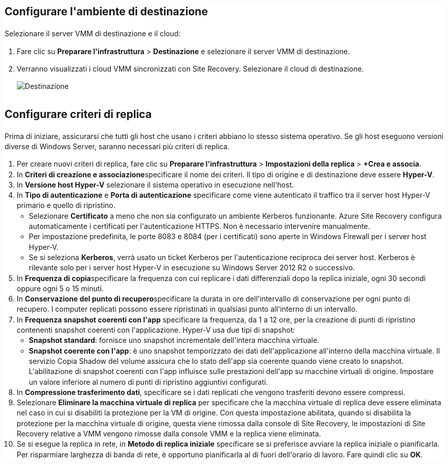 
## <a name="set-up-the-target-environment"></a>Configurare l'ambiente di destinazione

Selezionare il server VMM di destinazione e il cloud:

1. Fare clic su **Preparare l'infrastruttura** > **Destinazione** e selezionare il server VMM di destinazione.
2. Verranno visualizzati i cloud VMM sincronizzati con Site Recovery. Selezionare il cloud di destinazione.

   ![Destinazione](./media/hyper-v-vmm-disaster-recovery/target-vmm.png)


## <a name="set-up-a-replication-policy"></a>Configurare criteri di replica

Prima di iniziare, assicurarsi che tutti gli host che usano i criteri abbiano lo stesso sistema operativo. Se gli host eseguono versioni diverse di Windows Server, saranno necessari più criteri di replica.

1. Per creare nuovi criteri di replica, fare clic su **Preparare l'infrastruttura** > **Impostazioni della replica** > **+Crea e associa**.
2. In **Criteri di creazione e associazione**specificare il nome dei criteri. Il tipo di origine e di destinazione deve essere **Hyper-V**.
3. In **Versione host Hyper-V** selezionare il sistema operativo in esecuzione nell'host.
4. In **Tipo di autenticazione** e **Porta di autenticazione** specificare come viene autenticato il traffico tra il server host Hyper-V primario e quello di ripristino.
    - Selezionare **Certificato** a meno che non sia configurato un ambiente Kerberos funzionante. Azure Site Recovery configura automaticamente i certificati per l'autenticazione HTTPS. Non è necessario intervenire manualmente.
    - Per impostazione predefinita, le porte 8083 e 8084 (per i certificati) sono aperte in Windows Firewall per i server host Hyper-V.
    - Se si seleziona **Kerberos**, verrà usato un ticket Kerberos per l'autenticazione reciproca dei server host. Kerberos è rilevante solo per i server host Hyper-V in esecuzione su Windows Server 2012 R2 o successivo.
1. In **Frequenza di copia**specificare la frequenza con cui replicare i dati differenziali dopo la replica iniziale, ogni 30 secondi oppure ogni 5 o 15 minuti.
2. In **Conservazione del punto di recupero**specificare la durata in ore dell'intervallo di conservazione per ogni punto di recupero. I computer replicati possono essere ripristinati in qualsiasi punto all'interno di un intervallo.
3. In **Frequenza snapshot coerenti con l'app** specificare la frequenza, da 1 a 12 ore, per la creazione di punti di ripristino contenenti snapshot coerenti con l'applicazione. Hyper-V usa due tipi di snapshot:
    - **Snapshot standard**: fornisce uno snapshot incrementale dell'intera macchina virtuale.
    - **Snapshot coerente con l'app**: è uno snapshot temporizzato dei dati dell'applicazione all'interno della macchina virtuale. Il servizio Copia Shadow del volume assicura che lo stato dell'app sia coerente quando viene creato lo snapshot. L'abilitazione di snapshot coerenti con l'app influisce sulle prestazioni dell'app su macchine virtuali di origine. Impostare un valore inferiore al numero di punti di ripristino aggiuntivi configurati.
4. In **Compressione trasferimento dati**, specificare se i dati replicati che vengono trasferiti devono essere compressi.
5. Selezionare **Eliminare la macchina virtuale di replica** per specificare che la macchina virtuale di replica deve essere eliminata nel caso in cui si disabiliti la protezione per la VM di origine. Con questa impostazione abilitata, quando si disabilita la protezione per la macchina virtuale di origine, questa viene rimossa dalla console di Site Recovery, le impostazioni di Site Recovery relative a VMM vengono rimosse dalla console VMM e la replica viene eliminata.
6. Se si esegue la replica in rete, in **Metodo di replica iniziale** specificare se si preferisce avviare la replica iniziale o pianificarla. Per risparmiare larghezza di banda di rete, è opportuno pianificarla al di fuori dell'orario di lavoro. Fare quindi clic su **OK**.
